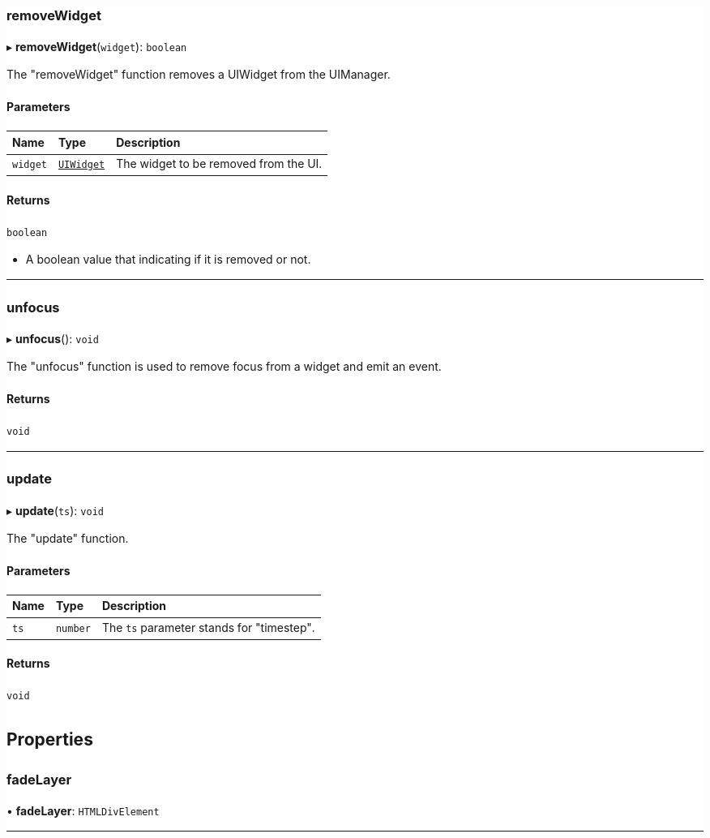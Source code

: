 ### removeWidget

▸ **removeWidget**(`widget`): `boolean`

The "removeWidget" function removes a UIWidget from the UIManager.

#### Parameters

| Name | Type | Description |
| :------ | :------ | :------ |
| `widget` | [`UIWidget`](ui_ui_widget$UIWidget.md) | The widget to be removed from the UI. |

#### Returns

`boolean`

- A boolean value that indicating if it is removed or not.

___

### unfocus

▸ **unfocus**(): `void`

The "unfocus" function is used to remove focus from a widget and emit an event.

#### Returns

`void`

___

### update

▸ **update**(`ts`): `void`

The "update" function.

#### Parameters

| Name | Type | Description |
| :------ | :------ | :------ |
| `ts` | `number` | The `ts` parameter stands for "timestep". |

#### Returns

`void`

## Properties

### fadeLayer

• **fadeLayer**: `HTMLDivElement`

___
